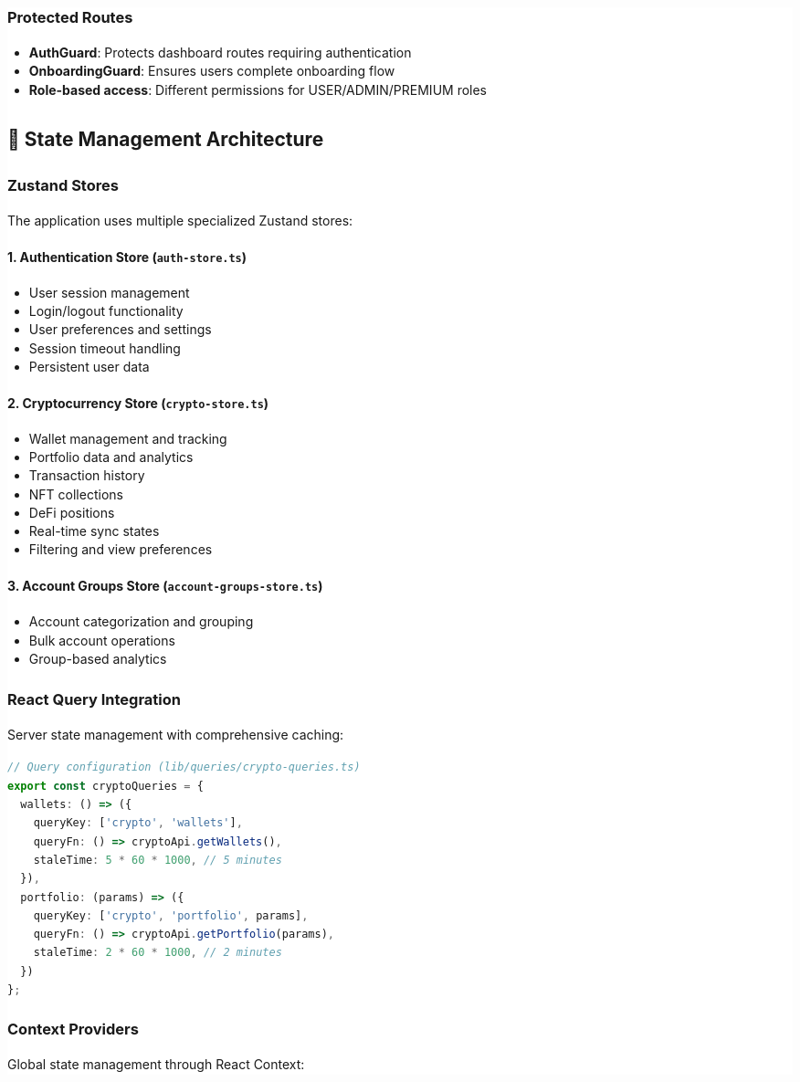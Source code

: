 ### Protected Routes
- **AuthGuard**: Protects dashboard routes requiring authentication
- **OnboardingGuard**: Ensures users complete onboarding flow
- **Role-based access**: Different permissions for USER/ADMIN/PREMIUM roles

## 🏪 State Management Architecture

### Zustand Stores
The application uses multiple specialized Zustand stores:

#### 1. Authentication Store (`auth-store.ts`)
- User session management
- Login/logout functionality
- User preferences and settings
- Session timeout handling
- Persistent user data

#### 2. Cryptocurrency Store (`crypto-store.ts`)
- Wallet management and tracking
- Portfolio data and analytics
- Transaction history
- NFT collections
- DeFi positions
- Real-time sync states
- Filtering and view preferences

#### 3. Account Groups Store (`account-groups-store.ts`)
- Account categorization and grouping
- Bulk account operations
- Group-based analytics

### React Query Integration
Server state management with comprehensive caching:

```typescript
// Query configuration (lib/queries/crypto-queries.ts)
export const cryptoQueries = {
  wallets: () => ({
    queryKey: ['crypto', 'wallets'],
    queryFn: () => cryptoApi.getWallets(),
    staleTime: 5 * 60 * 1000, // 5 minutes
  }),
  portfolio: (params) => ({
    queryKey: ['crypto', 'portfolio', params],
    queryFn: () => cryptoApi.getPortfolio(params),
    staleTime: 2 * 60 * 1000, // 2 minutes
  })
};
```

### Context Providers
Global state management through React Context:
